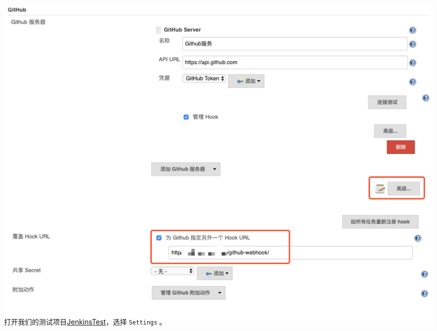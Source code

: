 ![高级](./image/2019-03-26/12.jpg)

![添加GitHub Hook URL](./image/2019-03-26/13.jpg)

打开我们的测试项目[JenkinsTest](https://github.com/BingKui/JenkinsTest)，选择 `Settings` 。
